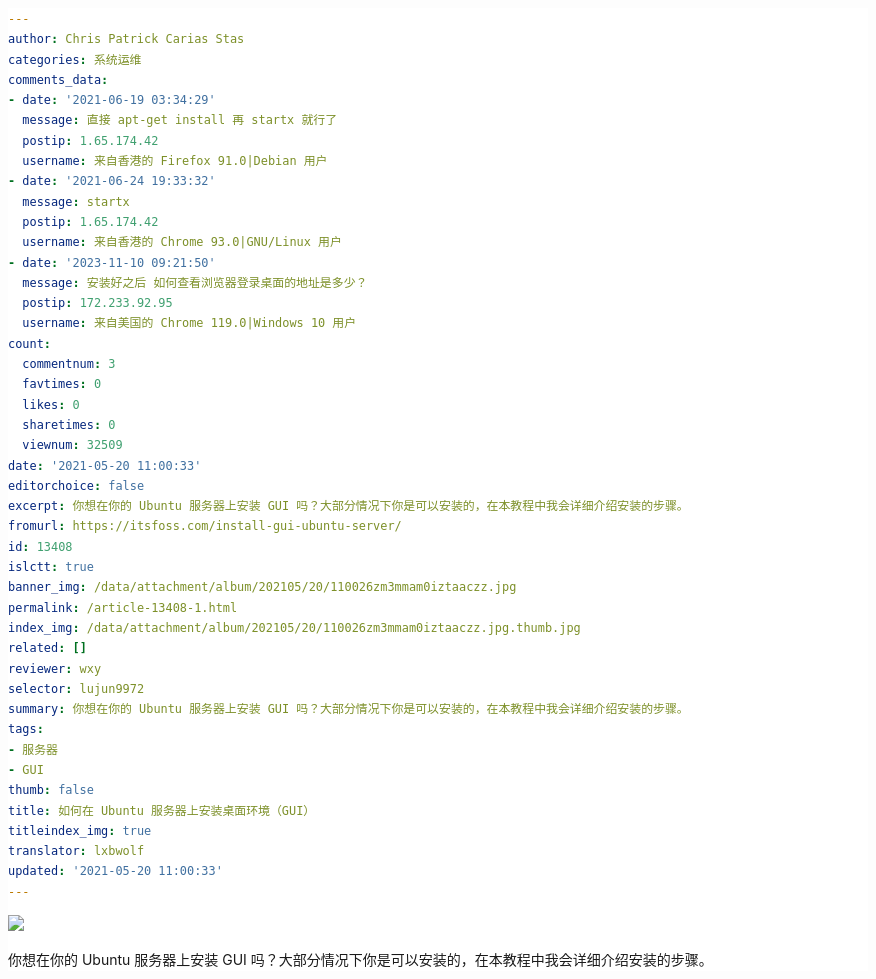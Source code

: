 ```yaml
---
author: Chris Patrick Carias Stas
categories: 系统运维
comments_data:
- date: '2021-06-19 03:34:29'
  message: 直接 apt-get install 再 startx 就行了
  postip: 1.65.174.42
  username: 来自香港的 Firefox 91.0|Debian 用户
- date: '2021-06-24 19:33:32'
  message: startx
  postip: 1.65.174.42
  username: 来自香港的 Chrome 93.0|GNU/Linux 用户
- date: '2023-11-10 09:21:50'
  message: 安装好之后 如何查看浏览器登录桌面的地址是多少？
  postip: 172.233.92.95
  username: 来自美国的 Chrome 119.0|Windows 10 用户
count:
  commentnum: 3
  favtimes: 0
  likes: 0
  sharetimes: 0
  viewnum: 32509
date: '2021-05-20 11:00:33'
editorchoice: false
excerpt: 你想在你的 Ubuntu 服务器上安装 GUI 吗？大部分情况下你是可以安装的，在本教程中我会详细介绍安装的步骤。
fromurl: https://itsfoss.com/install-gui-ubuntu-server/
id: 13408
islctt: true
banner_img: /data/attachment/album/202105/20/110026zm3mmam0iztaaczz.jpg
permalink: /article-13408-1.html
index_img: /data/attachment/album/202105/20/110026zm3mmam0iztaaczz.jpg.thumb.jpg
related: []
reviewer: wxy
selector: lujun9972
summary: 你想在你的 Ubuntu 服务器上安装 GUI 吗？大部分情况下你是可以安装的，在本教程中我会详细介绍安装的步骤。
tags:
- 服务器
- GUI
thumb: false
title: 如何在 Ubuntu 服务器上安装桌面环境（GUI）
titleindex_img: true
translator: lxbwolf
updated: '2021-05-20 11:00:33'
---
```


![](/data/attachment/album/202105/20/110026zm3mmam0iztaaczz.jpg)


你想在你的 Ubuntu 服务器上安装 GUI 吗？大部分情况下你是可以安装的，在本教程中我会详细介绍安装的步骤。
